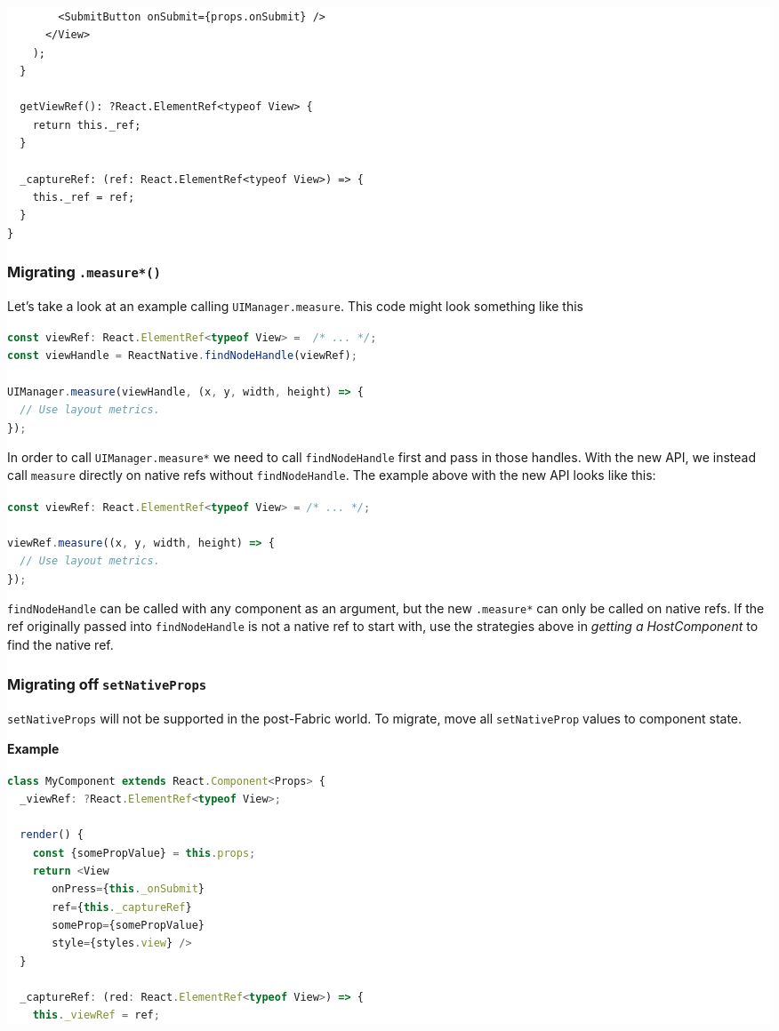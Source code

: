 ```tsx
        <SubmitButton onSubmit={props.onSubmit} />
      </View>
    );
  }

  getViewRef(): ?React.ElementRef<typeof View> {
    return this._ref;
  }

  _captureRef: (ref: React.ElementRef<typeof View>) => {
    this._ref = ref;
  }
}
```

### Migrating `.measure*()`

Let’s take a look at an example calling `UIManager.measure`. This code might look something like this

```js
const viewRef: React.ElementRef<typeof View> =  /* ... */;
const viewHandle = ReactNative.findNodeHandle(viewRef);

UIManager.measure(viewHandle, (x, y, width, height) => {
  // Use layout metrics.
});
```

In order to call `UIManager.measure*` we need to call `findNodeHandle` first and pass in those handles. With the new API, we instead call `measure` directly on native refs without `findNodeHandle`. The example above with the new API looks like this:

```js
const viewRef: React.ElementRef<typeof View> = /* ... */;

viewRef.measure((x, y, width, height) => {
  // Use layout metrics.
});
```

`findNodeHandle` can be called with any component as an argument, but the new `.measure*` can only be called on native refs. If the ref originally passed into `findNodeHandle` is not a native ref to start with, use the strategies above in _getting a HostComponent_ to find the native ref.

### Migrating off `setNativeProps`

`setNativeProps` will not be supported in the post-Fabric world. To migrate, move all `setNativeProp` values to component state.

**Example**

```ts
class MyComponent extends React.Component<Props> {
  _viewRef: ?React.ElementRef<typeof View>;

  render() {
    const {somePropValue} = this.props;
    return <View
       onPress={this._onSubmit}
       ref={this._captureRef}
       someProp={somePropValue}
       style={styles.view} />
  }

  _captureRef: (red: React.ElementRef<typeof View>) => {
    this._viewRef = ref;
```